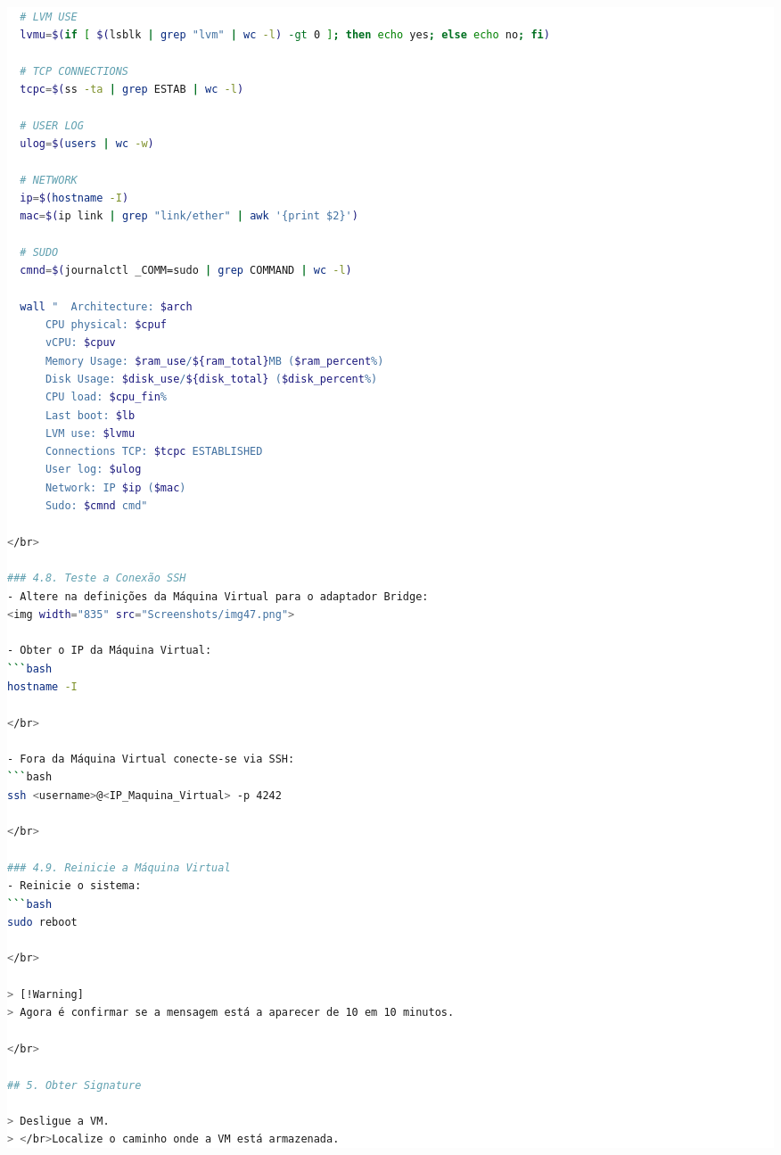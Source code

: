   ```bash
    # LVM USE
    lvmu=$(if [ $(lsblk | grep "lvm" | wc -l) -gt 0 ]; then echo yes; else echo no; fi)
    
    # TCP CONNECTIONS
    tcpc=$(ss -ta | grep ESTAB | wc -l)
    
    # USER LOG
    ulog=$(users | wc -w)
    
    # NETWORK
    ip=$(hostname -I)
    mac=$(ip link | grep "link/ether" | awk '{print $2}')
    
    # SUDO
    cmnd=$(journalctl _COMM=sudo | grep COMMAND | wc -l)
    
    wall "	Architecture: $arch
        CPU physical: $cpuf
        vCPU: $cpuv
        Memory Usage: $ram_use/${ram_total}MB ($ram_percent%)
        Disk Usage: $disk_use/${disk_total} ($disk_percent%)
        CPU load: $cpu_fin%
        Last boot: $lb
        LVM use: $lvmu
        Connections TCP: $tcpc ESTABLISHED
        User log: $ulog
        Network: IP $ip ($mac)
        Sudo: $cmnd cmd"

</br>

### 4.8. Teste a Conexão SSH
- Altere na definições da Máquina Virtual para o adaptador Bridge:
<img width="835" src="Screenshots/img47.png">

- Obter o IP da Máquina Virtual:
  ```bash
  hostname -I

</br>

- Fora da Máquina Virtual conecte-se via SSH:
  ```bash
  ssh <username>@<IP_Maquina_Virtual> -p 4242

</br>

### 4.9. Reinicie a Máquina Virtual
- Reinicie o sistema:
  ```bash
  sudo reboot

</br>

> [!Warning]
> Agora é confirmar se a mensagem está a aparecer de 10 em 10 minutos.

</br>

## 5. Obter Signature

> Desligue a VM.
> </br>Localize o caminho onde a VM está armazenada.
  ```